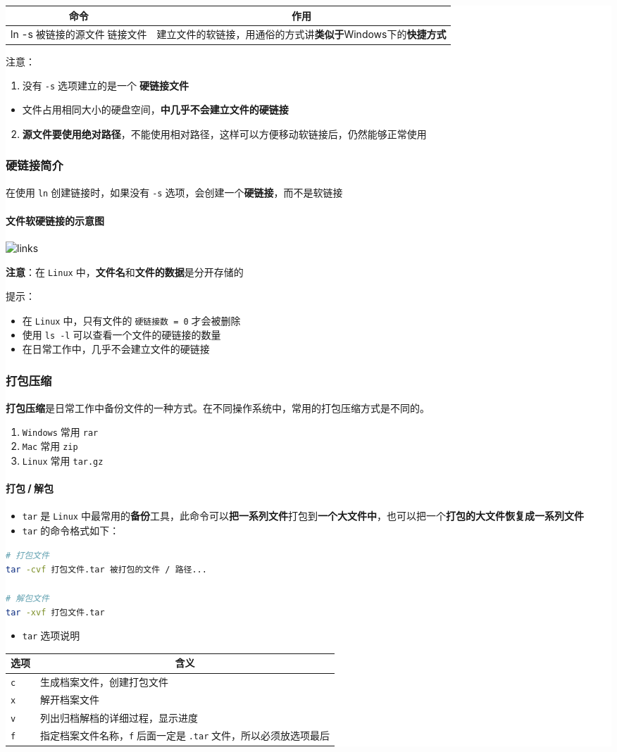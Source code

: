 | 命令                          | 作用                                                         |
| ----------------------------- | ------------------------------------------------------------ |
| ln -s 被链接的源文件 链接文件 | 建立文件的软链接，用通俗的方式讲**类似于**Windows下的**快捷方式** |

注意：

1. 没有 `-s` 选项建立的是一个 **硬链接文件**
* 文件占用相同大小的硬盘空间，**中几乎不会建立文件的硬链接**
2. **源文件要使用绝对路径**，不能使用相对路径，这样可以方便移动软链接后，仍然能够正常使用

### 硬链接简介

在使用 `ln` 创建链接时，如果没有 `-s` 选项，会创建一个**硬链接**，而不是软链接

#### 文件软硬链接的示意图

![links](https://blog.imw7.com/images/linux/links.png)

**注意**：在 `Linux` 中，**文件名**和**文件的数据**是分开存储的

提示：

* 在 `Linux` 中，只有文件的 `硬链接数 = 0` 才会被删除
* 使用 `ls -l` 可以查看一个文件的硬链接的数量
* 在日常工作中，几乎不会建立文件的硬链接

### 打包压缩

**打包压缩**是日常工作中备份文件的一种方式。在不同操作系统中，常用的打包压缩方式是不同的。

1. `Windows` 常用 `rar`
2. `Mac` 常用 `zip`
3. `Linux` 常用 `tar.gz`

#### 打包 / 解包

* `tar` 是 `Linux` 中最常用的**备份**工具，此命令可以**把一系列文件**打包到**一个大文件中**，也可以把一个**打包的大文件恢复成一系列文件**
* `tar` 的命令格式如下：

```bash
# 打包文件
tar -cvf 打包文件.tar 被打包的文件 / 路径...

# 解包文件
tar -xvf 打包文件.tar
```

* `tar` 选项说明

| 选项 | 含义                                                         |
| ---- | ------------------------------------------------------------ |
| `c`  | 生成档案文件，创建打包文件                                   |
| `x`  | 解开档案文件                                                 |
| `v`  | 列出归档解档的详细过程，显示进度                             |
| `f`  | 指定档案文件名称，`f` 后面一定是 `.tar` 文件，所以必须放选项最后 |
